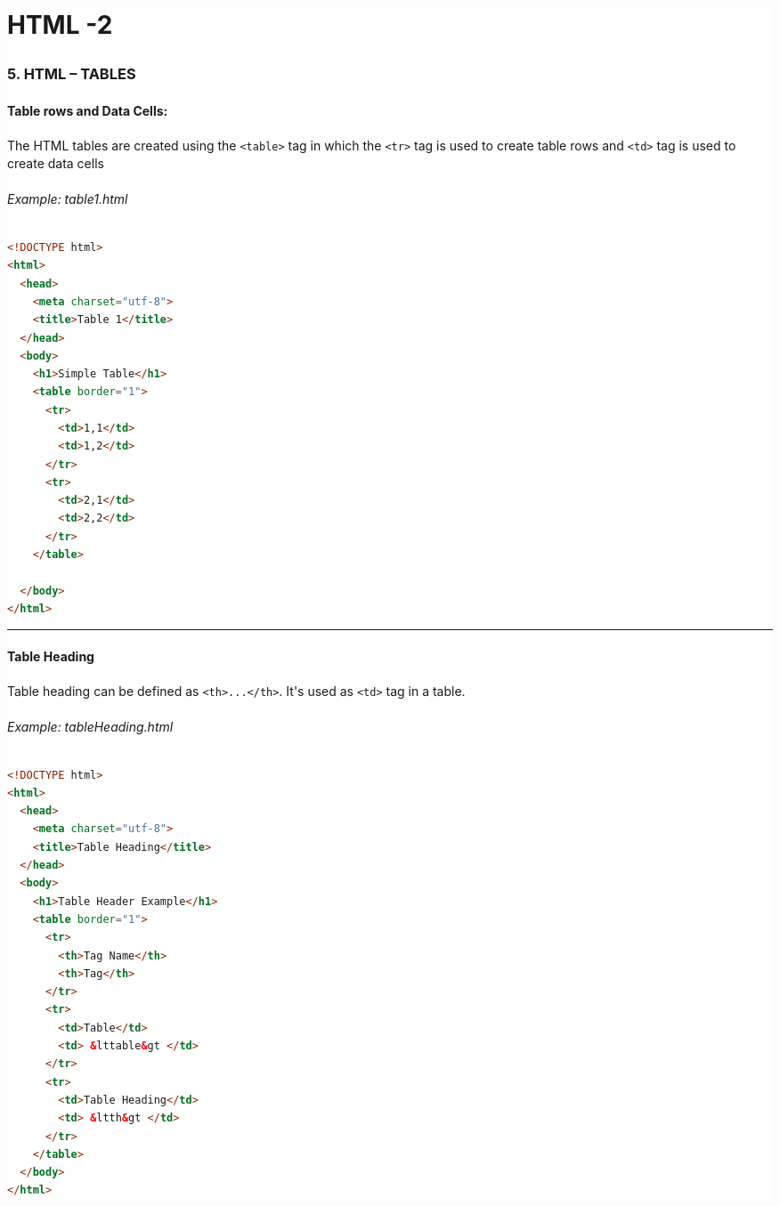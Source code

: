 # HTML -2

### 5. HTML – TABLES

#### Table rows and Data Cells:
The HTML tables are created using the `<table>` tag in which the `<tr>` tag is used to create table rows and `<td>` tag is used to create data cells
 ###### Example: table1.html
 ```HTML
 <!DOCTYPE html>
 <html>
   <head>
     <meta charset="utf-8">
     <title>Table 1</title>
   </head>
   <body>
     <h1>Simple Table</h1>
     <table border="1">
       <tr>
         <td>1,1</td>
         <td>1,2</td>
       </tr>
       <tr>
         <td>2,1</td>
         <td>2,2</td>
       </tr>
     </table>

   </body>
 </html>

 ```
***
#### Table Heading
Table heading can be defined as `<th>...</th>`. It's used as `<td>` tag in a table.
###### Example: tableHeading.html
```HTML
<!DOCTYPE html>
<html>
  <head>
    <meta charset="utf-8">
    <title>Table Heading</title>
  </head>
  <body>
    <h1>Table Header Example</h1>
    <table border="1">
      <tr>
        <th>Tag Name</th>
        <th>Tag</th>
      </tr>
      <tr>
        <td>Table</td>
        <td> &lttable&gt </td>
      </tr>
      <tr>
        <td>Table Heading</td>
        <td> &ltth&gt </td>
      </tr>
    </table>
  </body>
</html>
```